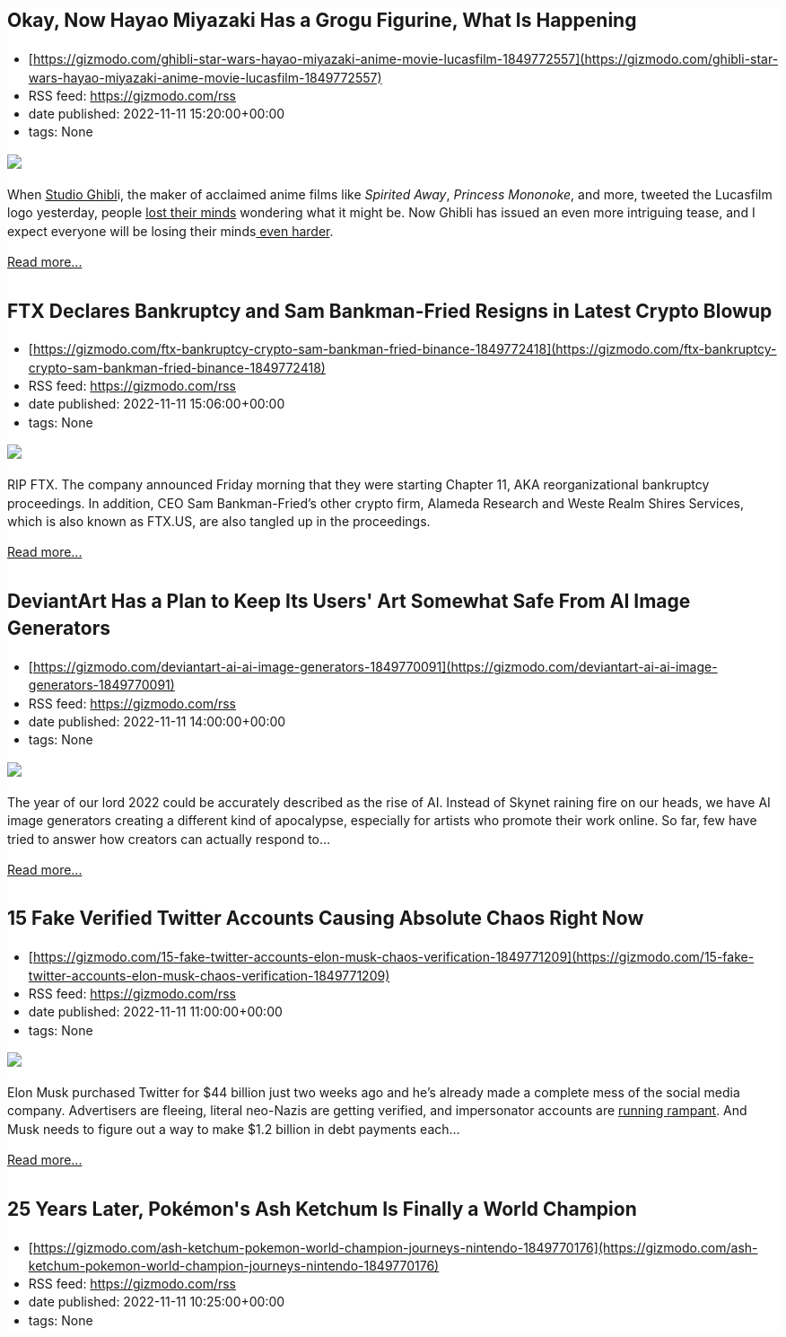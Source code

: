 ## Okay, Now Hayao Miyazaki Has a Grogu Figurine, What Is Happening
 - [https://gizmodo.com/ghibli-star-wars-hayao-miyazaki-anime-movie-lucasfilm-1849772557](https://gizmodo.com/ghibli-star-wars-hayao-miyazaki-anime-movie-lucasfilm-1849772557)
 - RSS feed: https://gizmodo.com/rss
 - date published: 2022-11-11 15:20:00+00:00
 - tags: None

<img src="https://i.kinja-img.com/gawker-media/image/upload/s--HoQ8L-y9--/c_fit,fl_progressive,q_80,w_636/fb6b293b315618463e941882f9e43728.png" /><p>When <a href="https://gizmodo.com/its-time-to-dive-into-the-beautiful-world-of-studio-ghi-1845169591">Studio Ghibl</a>i, the maker of acclaimed anime films like <em>Spirited Away</em>, <em>Princess Mononoke</em>, and more, tweeted the Lucasfilm logo yesterday, people <a href="https://gizmodo.com/lucasfilm-studio-ghibli-disney-star-wars-hayao-miyazaki-1849767753">lost their minds</a> wondering what it might be. Now Ghibli has issued an even more intriguing tease, and I expect everyone will be losing their minds<a href="https://gizmodo.com/the-mandalorian-star-wars-season-3-trailer-1849521276"> even harder</a>.<br /></p><p><a href="https://gizmodo.com/ghibli-star-wars-hayao-miyazaki-anime-movie-lucasfilm-1849772557">Read more...</a></p>

## FTX Declares Bankruptcy and Sam Bankman-Fried Resigns in Latest Crypto Blowup
 - [https://gizmodo.com/ftx-bankruptcy-crypto-sam-bankman-fried-binance-1849772418](https://gizmodo.com/ftx-bankruptcy-crypto-sam-bankman-fried-binance-1849772418)
 - RSS feed: https://gizmodo.com/rss
 - date published: 2022-11-11 15:06:00+00:00
 - tags: None

<img src="https://i.kinja-img.com/gawker-media/image/upload/s---pJQ6gOh--/c_fit,fl_progressive,q_80,w_636/87391530d30b2c5d3e456798566c6655.jpg" /><p>RIP FTX. The company announced Friday morning that they were starting Chapter 11, AKA reorganizational bankruptcy proceedings. In addition, CEO Sam Bankman-Fried’s other crypto firm, Alameda Research and Weste Realm Shires Services, which is also known as FTX.US, are also tangled up in the proceedings.</p><p><a href="https://gizmodo.com/ftx-bankruptcy-crypto-sam-bankman-fried-binance-1849772418">Read more...</a></p>

## DeviantArt Has a Plan to Keep Its Users' Art Somewhat Safe From AI Image Generators
 - [https://gizmodo.com/deviantart-ai-ai-image-generators-1849770091](https://gizmodo.com/deviantart-ai-ai-image-generators-1849770091)
 - RSS feed: https://gizmodo.com/rss
 - date published: 2022-11-11 14:00:00+00:00
 - tags: None

<img src="https://i.kinja-img.com/gawker-media/image/upload/s--FOe2IvoR--/c_fit,fl_progressive,q_80,w_636/dad04e73ec68c6a50febfedec7bf1675.jpg" /><p>The year of our lord 2022 could be accurately described as the rise of AI. Instead of Skynet raining fire on our heads, we have AI image generators creating a different kind of apocalypse, especially for artists who promote their work online. So far, few have tried to answer how creators can actually respond to…</p><p><a href="https://gizmodo.com/deviantart-ai-ai-image-generators-1849770091">Read more...</a></p>

## 15 Fake Verified Twitter Accounts Causing Absolute Chaos Right Now
 - [https://gizmodo.com/15-fake-twitter-accounts-elon-musk-chaos-verification-1849771209](https://gizmodo.com/15-fake-twitter-accounts-elon-musk-chaos-verification-1849771209)
 - RSS feed: https://gizmodo.com/rss
 - date published: 2022-11-11 11:00:00+00:00
 - tags: None

<img src="https://i.kinja-img.com/gawker-media/image/upload/s--mFD-n3jT--/c_fit,fl_progressive,q_80,w_636/6501cdfade5fec637bfbadbe3af708d0.png" /><p>Elon Musk purchased Twitter for $44 billion just two weeks ago and he’s already made a complete mess of the social media company. Advertisers are fleeing, literal neo-Nazis are getting verified, and impersonator accounts are <a href="https://gizmodo.com/twitter-elon-musk-verified-impersonators-checkmark-1849768462">running rampant</a>. And Musk needs to figure out a way to make $1.2 billion in debt payments each…</p><p><a href="https://gizmodo.com/15-fake-twitter-accounts-elon-musk-chaos-verification-1849771209">Read more...</a></p>

## 25 Years Later, Pokémon's Ash Ketchum Is Finally a World Champion
 - [https://gizmodo.com/ash-ketchum-pokemon-world-champion-journeys-nintendo-1849770176](https://gizmodo.com/ash-ketchum-pokemon-world-champion-journeys-nintendo-1849770176)
 - RSS feed: https://gizmodo.com/rss
 - date published: 2022-11-11 10:25:00+00:00
 - tags: None
